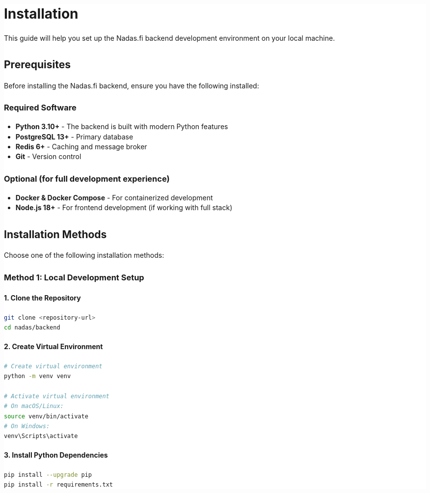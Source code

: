 # Installation

This guide will help you set up the Nadas.fi backend development environment on your local machine.

## Prerequisites

Before installing the Nadas.fi backend, ensure you have the following installed:

### Required Software

- **Python 3.10+** - The backend is built with modern Python features
- **PostgreSQL 13+** - Primary database
- **Redis 6+** - Caching and message broker
- **Git** - Version control

### Optional (for full development experience)

- **Docker & Docker Compose** - For containerized development
- **Node.js 18+** - For frontend development (if working with full stack)

## Installation Methods

Choose one of the following installation methods:

### Method 1: Local Development Setup

#### 1. Clone the Repository

```bash
git clone <repository-url>
cd nadas/backend
```

#### 2. Create Virtual Environment

```bash
# Create virtual environment
python -m venv venv

# Activate virtual environment
# On macOS/Linux:
source venv/bin/activate
# On Windows:
venv\Scripts\activate
```

#### 3. Install Python Dependencies

```bash
pip install --upgrade pip
pip install -r requirements.txt
```
